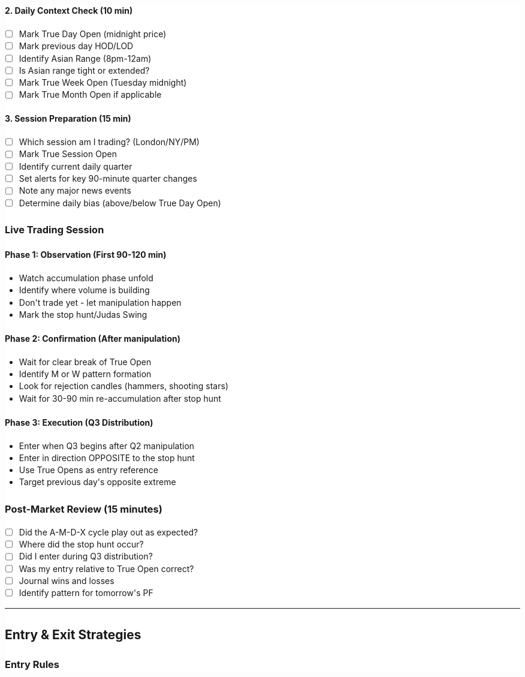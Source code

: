 #### 2. Daily Context Check (10 min)
- [ ] Mark True Day Open (midnight price)
- [ ] Mark previous day HOD/LOD
- [ ] Identify Asian Range (8pm-12am)
- [ ] Is Asian range tight or extended?
- [ ] Mark True Week Open (Tuesday midnight)
- [ ] Mark True Month Open if applicable

#### 3. Session Preparation (15 min)
- [ ] Which session am I trading? (London/NY/PM)
- [ ] Mark True Session Open
- [ ] Identify current daily quarter
- [ ] Set alerts for key 90-minute quarter changes
- [ ] Note any major news events
- [ ] Determine daily bias (above/below True Day Open)

### Live Trading Session

#### Phase 1: Observation (First 90-120 min)
- Watch accumulation phase unfold
- Identify where volume is building
- Don't trade yet - let manipulation happen
- Mark the stop hunt/Judas Swing

#### Phase 2: Confirmation (After manipulation)
- Wait for clear break of True Open
- Identify M or W pattern formation
- Look for rejection candles (hammers, shooting stars)
- Wait for 30-90 min re-accumulation after stop hunt

#### Phase 3: Execution (Q3 Distribution)
- Enter when Q3 begins after Q2 manipulation
- Enter in direction OPPOSITE to the stop hunt
- Use True Opens as entry reference
- Target previous day's opposite extreme

### Post-Market Review (15 minutes)

- [ ] Did the A-M-D-X cycle play out as expected?
- [ ] Where did the stop hunt occur?
- [ ] Did I enter during Q3 distribution?
- [ ] Was my entry relative to True Open correct?
- [ ] Journal wins and losses
- [ ] Identify pattern for tomorrow's PF

---

## Entry & Exit Strategies

### Entry Rules
